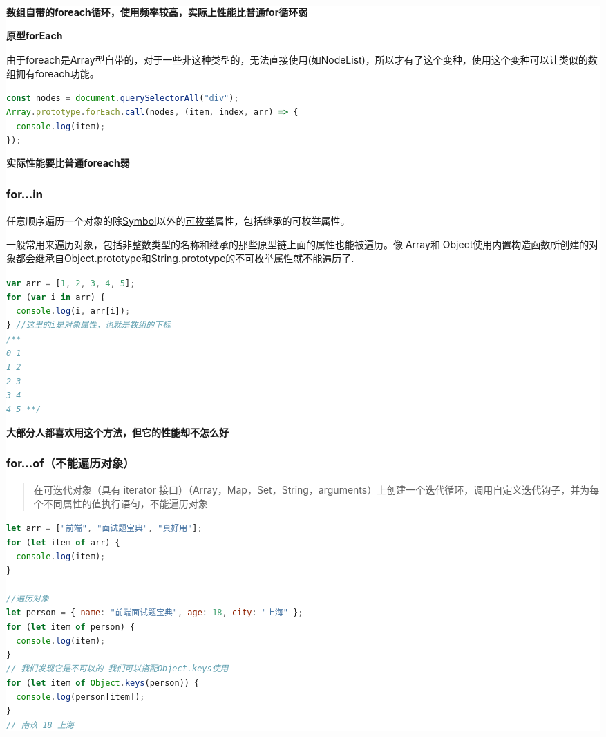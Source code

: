 **数组自带的foreach循环，使用频率较高，实际上性能比普通for循环弱**

**原型forEach**

由于foreach是Array型自带的，对于一些非这种类型的，无法直接使用(如NodeList)，所以才有了这个变种，使用这个变种可以让类似的数组拥有foreach功能。

```js
const nodes = document.querySelectorAll("div");
Array.prototype.forEach.call(nodes, (item, index, arr) => {
  console.log(item);
});
```

**实际性能要比普通foreach弱**

### for...in

任意顺序遍历一个对象的除[Symbol](https://developer.mozilla.org/en-US/docs/Web/JavaScript/Reference/Global_Objects/Symbol)以外的[可枚举](https://developer.mozilla.org/zh-CN/docs/Web/JavaScript/Enumerability_and_ownership_of_properties)属性，包括继承的可枚举属性。

一般常用来遍历对象，包括非整数类型的名称和继承的那些原型链上面的属性也能被遍历。像 Array和 Object使用内置构造函数所创建的对象都会继承自Object.prototype和String.prototype的不可枚举属性就不能遍历了.

```js
var arr = [1, 2, 3, 4, 5];
for (var i in arr) {
  console.log(i, arr[i]);
} //这里的i是对象属性，也就是数组的下标
/**
0 1
1 2
2 3
3 4
4 5 **/
```

**大部分人都喜欢用这个方法，但它的性能却不怎么好**

### for...of（不能遍历对象）

> 在可迭代对象（具有 iterator 接口）（Array，Map，Set，String，arguments）上创建一个迭代循环，调用自定义迭代钩子，并为每个不同属性的值执行语句，不能遍历对象

```js
let arr = ["前端", "面试题宝典", "真好用"];
for (let item of arr) {
  console.log(item);
}

//遍历对象
let person = { name: "前端面试题宝典", age: 18, city: "上海" };
for (let item of person) {
  console.log(item);
}
// 我们发现它是不可以的 我们可以搭配Object.keys使用
for (let item of Object.keys(person)) {
  console.log(person[item]);
}
// 南玖 18 上海
```
